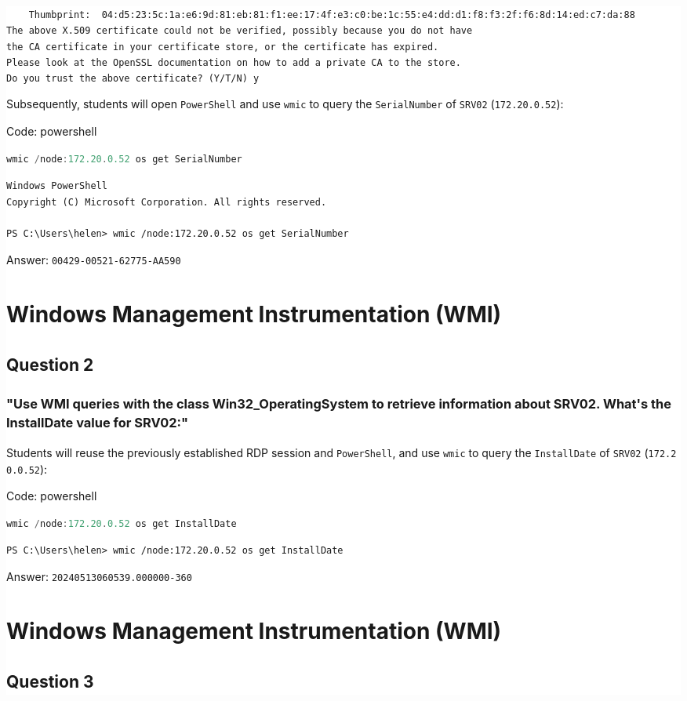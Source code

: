 ```
	Thumbprint:  04:d5:23:5c:1a:e6:9d:81:eb:81:f1:ee:17:4f:e3:c0:be:1c:55:e4:dd:d1:f8:f3:2f:f6:8d:14:ed:c7:da:88
The above X.509 certificate could not be verified, possibly because you do not have
the CA certificate in your certificate store, or the certificate has expired.
Please look at the OpenSSL documentation on how to add a private CA to the store.
Do you trust the above certificate? (Y/T/N) y
```

Subsequently, students will open `PowerShell` and use `wmic` to query the `SerialNumber` of `SRV02` (`172.20.0.52`):

Code: powershell

```powershell
wmic /node:172.20.0.52 os get SerialNumber
```

```
Windows PowerShell
Copyright (C) Microsoft Corporation. All rights reserved.

PS C:\Users\helen> wmic /node:172.20.0.52 os get SerialNumber
```

Answer: `00429-00521-62775-AA590`

# Windows Management Instrumentation (WMI)

## Question 2

### "Use WMI queries with the class Win32\_OperatingSystem to retrieve information about SRV02. What's the InstallDate value for SRV02:"

Students will reuse the previously established RDP session and `PowerShell`, and use `wmic` to query the `InstallDate` of `SRV02` (`172.20.0.52`):

Code: powershell

```powershell
wmic /node:172.20.0.52 os get InstallDate
```

```
PS C:\Users\helen> wmic /node:172.20.0.52 os get InstallDate
```

Answer: `20240513060539.000000-360`

# Windows Management Instrumentation (WMI)

## Question 3
